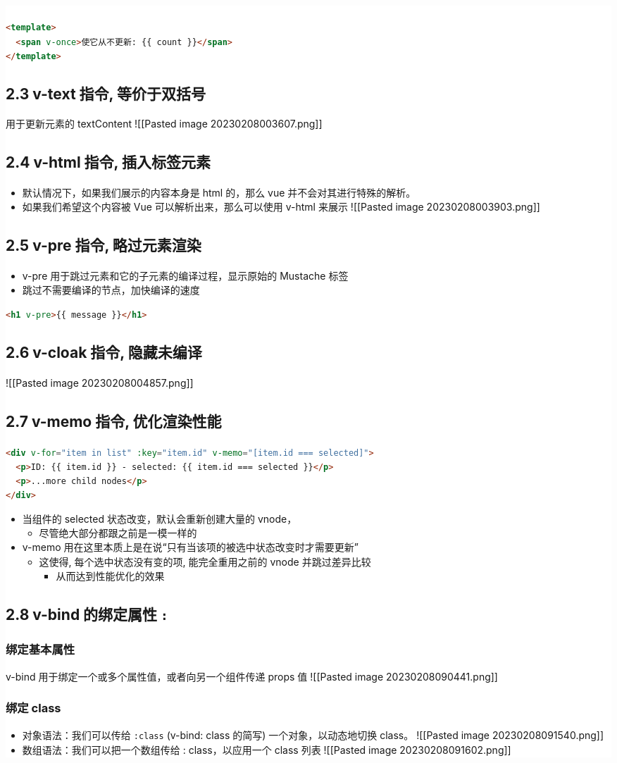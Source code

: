 ```html

<template>
  <span v-once>使它从不更新: {{ count }}</span>
</template>
```

## 2.3 v-text 指令, 等价于双括号
用于更新元素的 textContent
![[Pasted image 20230208003607.png]]

## 2.4 v-html 指令, 插入标签元素
- 默认情况下，如果我们展示的内容本身是 html 的，那么 vue 并不会对其进行特殊的解析。
- 如果我们希望这个内容被 Vue 可以解析出来，那么可以使用 v-html 来展示
![[Pasted image 20230208003903.png]]

## 2.5 v-pre 指令, 略过元素渲染
- v-pre 用于跳过元素和它的子元素的编译过程，显示原始的 Mustache 标签
- 跳过不需要编译的节点，加快编译的速度
```html
<h1 v-pre>{{ message }}</h1>
```
## 2.6 v-cloak 指令, 隐藏未编译
![[Pasted image 20230208004857.png]]
## 2.7 v-memo 指令, 优化渲染性能
```html
<div v-for="item in list" :key="item.id" v-memo="[item.id === selected]">
  <p>ID: {{ item.id }} - selected: {{ item.id === selected }}</p>
  <p>...more child nodes</p>
</div>
```
- 当组件的 selected 状态改变，默认会重新创建大量的 vnode，
	- 尽管绝大部分都跟之前是一模一样的
- v-memo 用在这里本质上是在说“只有当该项的被选中状态改变时才需要更新”
	- 这使得, 每个选中状态没有变的项, 能完全重用之前的 vnode 并跳过差异比较
		- 从而达到性能优化的效果

## 2.8 v-bind 的绑定属性 `:`
### 绑定基本属性
v-bind 用于绑定一个或多个属性值，或者向另一个组件传递 props 值
![[Pasted image 20230208090441.png]]

### 绑定 class
- 对象语法：我们可以传给 `:class` (v-bind: class 的简写) 一个对象，以动态地切换 class。
	![[Pasted image 20230208091540.png]]
- 数组语法：我们可以把一个数组传给 : class，以应用一个 class 列表
	![[Pasted image 20230208091602.png]]
